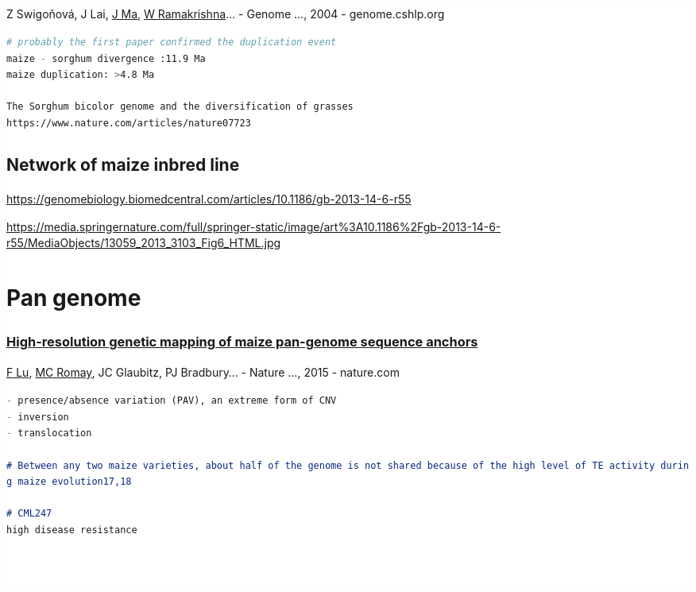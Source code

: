 Z Swigoňová, J Lai, [J Ma](https://scholar.google.com/citations?user=hGFwT5sAAAAJ&hl=en&oi=sra), [W Ramakrishna](https://scholar.google.com/citations?user=vlg9obIAAAAJ&hl=en&oi=sra)… - Genome …, 2004 - genome.cshlp.org

```sh
# probably the first paper confirmed the duplication event
maize - sorghum divergence :11.9 Ma
maize duplication: >4.8 Ma

The Sorghum bicolor genome and the diversification of grasses
https://www.nature.com/articles/nature07723
```



## Network of maize inbred line

https://genomebiology.biomedcentral.com/articles/10.1186/gb-2013-14-6-r55

https://media.springernature.com/full/springer-static/image/art%3A10.1186%2Fgb-2013-14-6-r55/MediaObjects/13059_2013_3103_Fig6_HTML.jpg



# Pan genome

### [High-resolution genetic mapping of maize pan-genome sequence anchors](https://www.nature.com/articles/ncomms7914)

[F Lu](https://scholar.google.com/citations?user=RbNQWbUAAAAJ&hl=en&oi=sra), [MC Romay](https://scholar.google.com/citations?user=YNokV_4AAAAJ&hl=en&oi=sra), JC Glaubitz, PJ Bradbury… - Nature …, 2015 - nature.com

```markdown
- presence/absence variation (PAV), an extreme form of CNV
- inversion
- translocation

# Between any two maize varieties, about half of the genome is not shared because of the high level of TE activity during maize evolution17,18

# CML247
high disease resistance 





```







